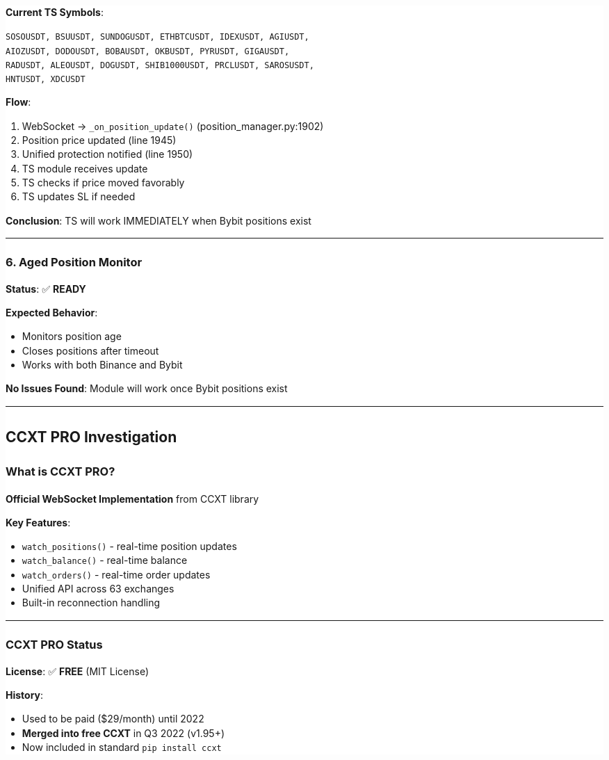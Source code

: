 **Current TS Symbols**:
```
SOSOUSDT, BSUUSDT, SUNDOGUSDT, ETHBTCUSDT, IDEXUSDT, AGIUSDT,
AIOZUSDT, DODOUSDT, BOBAUSDT, OKBUSDT, PYRUSDT, GIGAUSDT,
RADUSDT, ALEOUSDT, DOGUSDT, SHIB1000USDT, PRCLUSDT, SAROSUSDT,
HNTUSDT, XDCUSDT
```

**Flow**:
1. WebSocket → `_on_position_update()` (position_manager.py:1902)
2. Position price updated (line 1945)
3. Unified protection notified (line 1950)
4. TS module receives update
5. TS checks if price moved favorably
6. TS updates SL if needed

**Conclusion**: TS will work IMMEDIATELY when Bybit positions exist

---

### 6. Aged Position Monitor

**Status**: ✅ **READY**

**Expected Behavior**:
- Monitors position age
- Closes positions after timeout
- Works with both Binance and Bybit

**No Issues Found**: Module will work once Bybit positions exist

---

## CCXT PRO Investigation

### What is CCXT PRO?

**Official WebSocket Implementation** from CCXT library

**Key Features**:
- `watch_positions()` - real-time position updates
- `watch_balance()` - real-time balance
- `watch_orders()` - real-time order updates
- Unified API across 63 exchanges
- Built-in reconnection handling

---

### CCXT PRO Status

**License**: ✅ **FREE** (MIT License)

**History**:
- Used to be paid ($29/month) until 2022
- **Merged into free CCXT** in Q3 2022 (v1.95+)
- Now included in standard `pip install ccxt`
